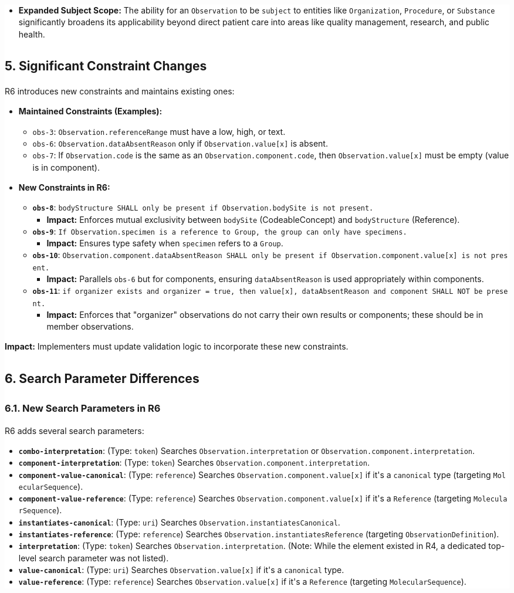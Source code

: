 *   **Expanded Subject Scope:** The ability for an `Observation` to be `subject` to entities like `Organization`, `Procedure`, or `Substance` significantly broadens its applicability beyond direct patient care into areas like quality management, research, and public health.

## 5. Significant Constraint Changes

R6 introduces new constraints and maintains existing ones:

*   **Maintained Constraints (Examples):**
    *   `obs-3`: `Observation.referenceRange` must have a low, high, or text.
    *   `obs-6`: `Observation.dataAbsentReason` only if `Observation.value[x]` is absent.
    *   `obs-7`: If `Observation.code` is the same as an `Observation.component.code`, then `Observation.value[x]` must be empty (value is in component).

*   **New Constraints in R6:**
    *   **`obs-8`**: `bodyStructure SHALL only be present if Observation.bodySite is not present.`
        *   **Impact:** Enforces mutual exclusivity between `bodySite` (CodeableConcept) and `bodyStructure` (Reference).
    *   **`obs-9`**: `If Observation.specimen is a reference to Group, the group can only have specimens.`
        *   **Impact:** Ensures type safety when `specimen` refers to a `Group`.
    *   **`obs-10`**: `Observation.component.dataAbsentReason SHALL only be present if Observation.component.value[x] is not present.`
        *   **Impact:** Parallels `obs-6` but for components, ensuring `dataAbsentReason` is used appropriately within components.
    *   **`obs-11`**: `if organizer exists and organizer = true, then value[x], dataAbsentReason and component SHALL NOT be present.`
        *   **Impact:** Enforces that "organizer" observations do not carry their own results or components; these should be in member observations.

**Impact:** Implementers must update validation logic to incorporate these new constraints.

## 6. Search Parameter Differences

### 6.1. New Search Parameters in R6

R6 adds several search parameters:

*   **`combo-interpretation`**: (Type: `token`) Searches `Observation.interpretation` or `Observation.component.interpretation`.
*   **`component-interpretation`**: (Type: `token`) Searches `Observation.component.interpretation`.
*   **`component-value-canonical`**: (Type: `reference`) Searches `Observation.component.value[x]` if it's a `canonical` type (targeting `MolecularSequence`).
*   **`component-value-reference`**: (Type: `reference`) Searches `Observation.component.value[x]` if it's a `Reference` (targeting `MolecularSequence`).
*   **`instantiates-canonical`**: (Type: `uri`) Searches `Observation.instantiatesCanonical`.
*   **`instantiates-reference`**: (Type: `reference`) Searches `Observation.instantiatesReference` (targeting `ObservationDefinition`).
*   **`interpretation`**: (Type: `token`) Searches `Observation.interpretation`. (Note: While the element existed in R4, a dedicated top-level search parameter was not listed).
*   **`value-canonical`**: (Type: `uri`) Searches `Observation.value[x]` if it's a `canonical` type.
*   **`value-reference`**: (Type: `reference`) Searches `Observation.value[x]` if it's a `Reference` (targeting `MolecularSequence`).
